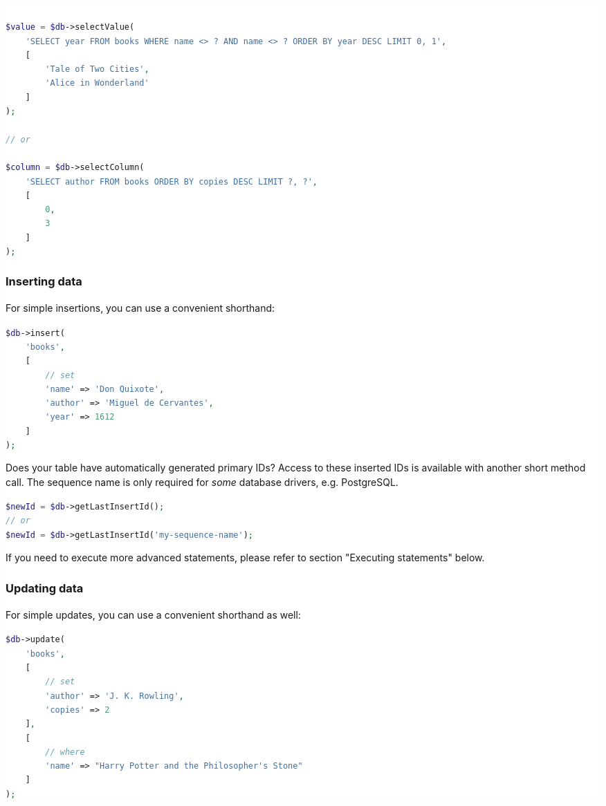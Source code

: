 ```php

$value = $db->selectValue(
    'SELECT year FROM books WHERE name <> ? AND name <> ? ORDER BY year DESC LIMIT 0, 1',
    [
        'Tale of Two Cities',
        'Alice in Wonderland'
    ]
);

// or

$column = $db->selectColumn(
    'SELECT author FROM books ORDER BY copies DESC LIMIT ?, ?',
    [
        0,
        3
    ]
);
```

### Inserting data

For simple insertions, you can use a convenient shorthand:

```php
$db->insert(
    'books',
    [
        // set
        'name' => 'Don Quixote',
        'author' => 'Miguel de Cervantes',
        'year' => 1612
    ]
);
```

Does your table have automatically generated primary IDs? Access to these inserted IDs is available with another short method call. The sequence name is only required for *some* database drivers, e.g. PostgreSQL.

```php
$newId = $db->getLastInsertId();
// or
$newId = $db->getLastInsertId('my-sequence-name');
```

If you need to execute more advanced statements, please refer to section "Executing statements" below.

### Updating data

For simple updates, you can use a convenient shorthand as well:

```php
$db->update(
    'books',
    [
        // set
        'author' => 'J. K. Rowling',
        'copies' => 2
    ],
    [
        // where
        'name' => "Harry Potter and the Philosopher's Stone"
    ]
);
```